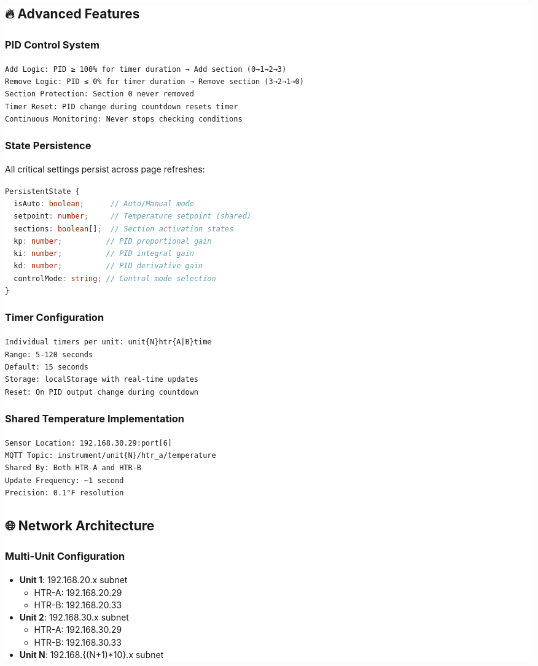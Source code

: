 ## 🔥 Advanced Features

### PID Control System
```
Add Logic: PID ≥ 100% for timer duration → Add section (0→1→2→3)
Remove Logic: PID ≤ 0% for timer duration → Remove section (3→2→1→0)
Section Protection: Section 0 never removed
Timer Reset: PID change during countdown resets timer
Continuous Monitoring: Never stops checking conditions
```

### State Persistence
All critical settings persist across page refreshes:
```typescript
PersistentState {
  isAuto: boolean;      // Auto/Manual mode
  setpoint: number;     // Temperature setpoint (shared)
  sections: boolean[];  // Section activation states
  kp: number;          // PID proportional gain
  ki: number;          // PID integral gain  
  kd: number;          // PID derivative gain
  controlMode: string; // Control mode selection
}
```

### Timer Configuration
```
Individual timers per unit: unit{N}htr{A|B}time
Range: 5-120 seconds
Default: 15 seconds
Storage: localStorage with real-time updates
Reset: On PID output change during countdown
```

### Shared Temperature Implementation
```
Sensor Location: 192.168.30.29:port[6]
MQTT Topic: instrument/unit{N}/htr_a/temperature
Shared By: Both HTR-A and HTR-B
Update Frequency: ~1 second
Precision: 0.1°F resolution
```

## 🌐 Network Architecture

### Multi-Unit Configuration
- **Unit 1**: 192.168.20.x subnet
  - HTR-A: 192.168.20.29
  - HTR-B: 192.168.20.33
- **Unit 2**: 192.168.30.x subnet  
  - HTR-A: 192.168.30.29
  - HTR-B: 192.168.30.33
- **Unit N**: 192.168.{(N+1)*10}.x subnet
